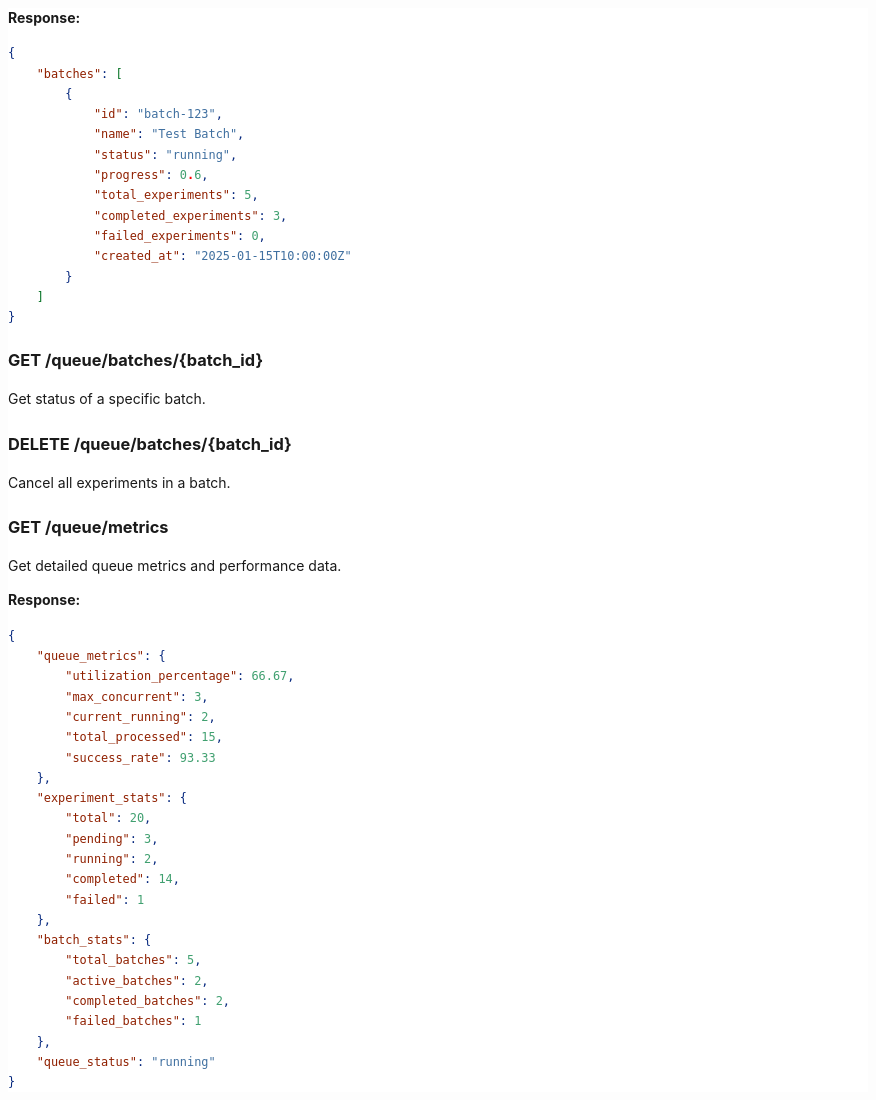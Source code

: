 **Response:**
```json
{
    "batches": [
        {
            "id": "batch-123",
            "name": "Test Batch",
            "status": "running",
            "progress": 0.6,
            "total_experiments": 5,
            "completed_experiments": 3,
            "failed_experiments": 0,
            "created_at": "2025-01-15T10:00:00Z"
        }
    ]
}
```

### GET /queue/batches/{batch_id}
Get status of a specific batch.

### DELETE /queue/batches/{batch_id}
Cancel all experiments in a batch.

### GET /queue/metrics
Get detailed queue metrics and performance data.

**Response:**
```json
{
    "queue_metrics": {
        "utilization_percentage": 66.67,
        "max_concurrent": 3,
        "current_running": 2,
        "total_processed": 15,
        "success_rate": 93.33
    },
    "experiment_stats": {
        "total": 20,
        "pending": 3,
        "running": 2,
        "completed": 14,
        "failed": 1
    },
    "batch_stats": {
        "total_batches": 5,
        "active_batches": 2,
        "completed_batches": 2,
        "failed_batches": 1
    },
    "queue_status": "running"
}
```
